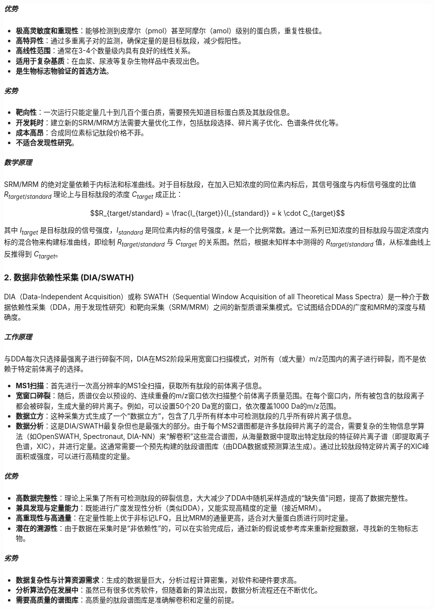 ##### 优势

*   **极高灵敏度和重现性**：能够检测到皮摩尔（pmol）甚至阿摩尔（amol）级别的蛋白质，重复性极佳。
*   **高特异性**：通过多重离子对的监测，确保定量的是目标肽段，减少假阳性。
*   **高线性范围**：通常在3-4个数量级内具有良好的线性关系。
*   **适用于复杂基质**：在血浆、尿液等复杂生物样品中表现出色。
*   **是生物标志物验证的首选方法**。

##### 劣势

*   **靶向性**：一次运行只能定量几十到几百个蛋白质，需要预先知道目标蛋白质及其肽段信息。
*   **开发耗时**：建立新的SRM/MRM方法需要大量优化工作，包括肽段选择、碎片离子优化、色谱条件优化等。
*   **成本高昂**：合成同位素标记肽段价格不菲。
*   **不适合发现性研究**。

##### 数学原理

SRM/MRM 的绝对定量依赖于内标法和标准曲线。对于目标肽段，在加入已知浓度的同位素内标后，其信号强度与内标信号强度的比值 $R_{target/standard}$ 理论上与目标肽段的浓度 $C_{target}$ 成正比：

$$R_{target/standard} = \frac{I_{target}}{I_{standard}} = k \cdot C_{target}$$

其中 $I_{target}$ 是目标肽段的信号强度，$I_{standard}$ 是同位素内标的信号强度，$k$ 是一个比例常数。通过一系列已知浓度的目标肽段与固定浓度内标的混合物来构建标准曲线，即绘制 $R_{target/standard}$ 与 $C_{target}$ 的关系图。然后，根据未知样本中测得的 $R_{target/standard}$ 值，从标准曲线上反推得到 $C_{target}$。

### 2. 数据非依赖性采集 (DIA/SWATH)

DIA（Data-Independent Acquisition）或称 SWATH（Sequential Window Acquisition of all Theoretical Mass Spectra）是一种介于数据依赖性采集（DDA，用于发现性研究）和靶向采集（SRM/MRM）之间的新型质谱采集模式。它试图结合DDA的广度和MRM的深度与精确度。

##### 工作原理

与DDA每次只选择最强离子进行碎裂不同，DIA在MS2阶段采用宽窗口扫描模式，对所有（或大量）m/z范围内的离子进行碎裂，而不是依赖于特定前体离子的选择。

*   **MS1扫描**：首先进行一次高分辨率的MS1全扫描，获取所有肽段的前体离子信息。
*   **宽窗口碎裂**：随后，质谱仪会以预设的、连续重叠的m/z窗口依次扫描整个前体离子质量范围。在每个窗口内，所有被包含的肽段离子都会被碎裂，生成大量的碎片离子。例如，可以设置50个20 Da宽的窗口，依次覆盖1000 Da的m/z范围。
*   **数据立方**：这种采集方式生成了一个“数据立方”，包含了几乎所有样本中可检测肽段的几乎所有碎片离子信息。
*   **数据分析**：这是DIA/SWATH最复杂但也是最强大的部分。由于每个MS2谱图都是许多肽段碎片离子的混合，需要复杂的生物信息学算法（如OpenSWATH, Spectronaut, DIA-NN）来“解卷积”这些混合谱图，从海量数据中提取出特定肽段的特征碎片离子谱（即提取离子色谱，XIC），并进行定量。这通常需要一个预先构建的肽段谱图库（由DDA数据或预测算法生成）。通过比较肽段特定碎片离子的XIC峰面积或强度，可以进行高精度的定量。

##### 优势

*   **高数据完整性**：理论上采集了所有可检测肽段的碎裂信息，大大减少了DDA中随机采样造成的“缺失值”问题，提高了数据完整性。
*   **兼具发现与定量能力**：既能进行广度发现性分析（类似DDA），又能实现高精度的定量（接近MRM）。
*   **高重现性与高通量**：在定量性能上优于非标记LFQ，且比MRM的通量更高，适合对大量蛋白质进行同时定量。
*   **潜在的溯源性**：由于数据在采集时是“非依赖性”的，可以在实验完成后，通过新的假说或参考库来重新挖掘数据，寻找新的生物标志物。

##### 劣势

*   **数据复杂性与计算资源需求**：生成的数据量巨大，分析过程计算密集，对软件和硬件要求高。
*   **分析算法仍在发展中**：虽然已有很多优秀软件，但随着新的算法出现，数据分析流程还在不断优化。
*   **需要高质量的谱图库**：高质量的肽段谱图库是准确解卷积和定量的前提。
